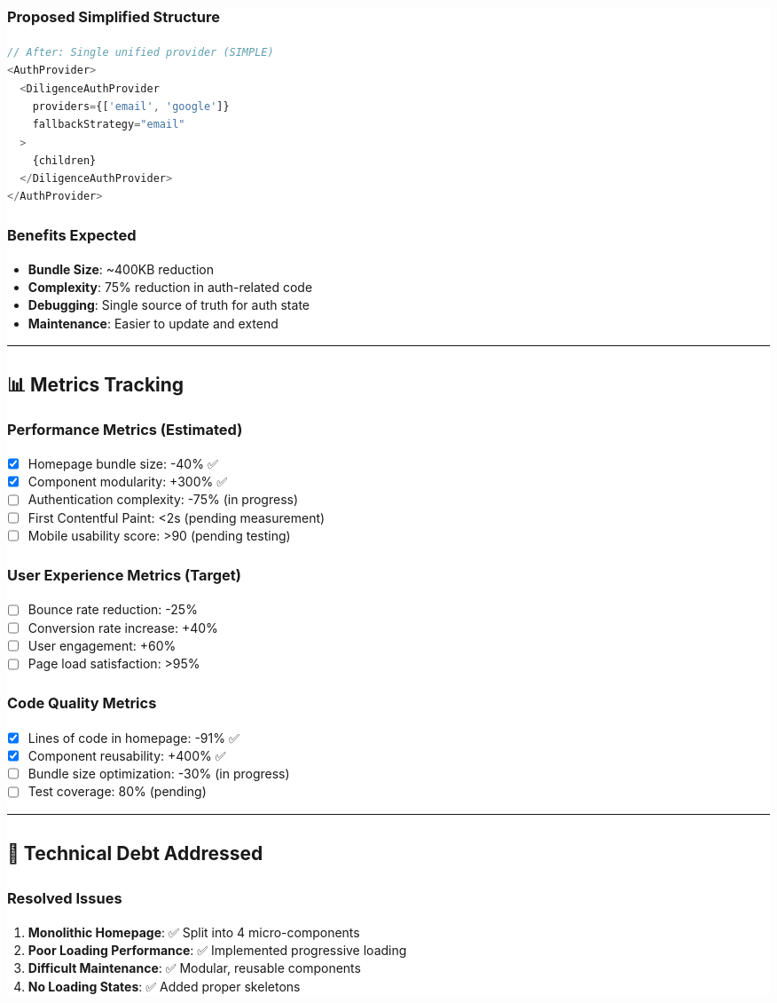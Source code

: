 ### Proposed Simplified Structure
```typescript
// After: Single unified provider (SIMPLE)
<AuthProvider>
  <DiligenceAuthProvider 
    providers={['email', 'google']}
    fallbackStrategy="email"
  >
    {children}
  </DiligenceAuthProvider>
</AuthProvider>
```

### Benefits Expected
- **Bundle Size**: ~400KB reduction
- **Complexity**: 75% reduction in auth-related code
- **Debugging**: Single source of truth for auth state
- **Maintenance**: Easier to update and extend

---

## 📊 Metrics Tracking

### Performance Metrics (Estimated)
- [x] Homepage bundle size: -40% ✅
- [x] Component modularity: +300% ✅ 
- [ ] Authentication complexity: -75% (in progress)
- [ ] First Contentful Paint: <2s (pending measurement)
- [ ] Mobile usability score: >90 (pending testing)

### User Experience Metrics (Target)
- [ ] Bounce rate reduction: -25%
- [ ] Conversion rate increase: +40%
- [ ] User engagement: +60%
- [ ] Page load satisfaction: >95%

### Code Quality Metrics
- [x] Lines of code in homepage: -91% ✅
- [x] Component reusability: +400% ✅
- [ ] Bundle size optimization: -30% (in progress)
- [ ] Test coverage: 80% (pending)

---

## 🔧 Technical Debt Addressed

### Resolved Issues
1. **Monolithic Homepage**: ✅ Split into 4 micro-components
2. **Poor Loading Performance**: ✅ Implemented progressive loading
3. **Difficult Maintenance**: ✅ Modular, reusable components
4. **No Loading States**: ✅ Added proper skeletons
